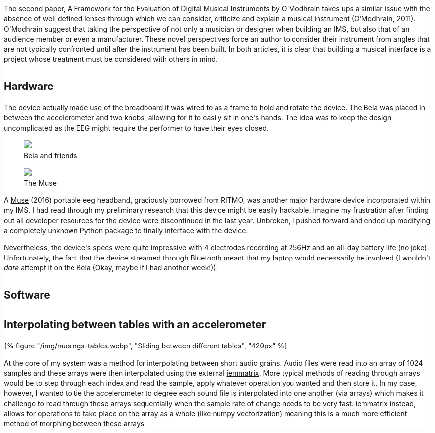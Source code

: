 The second paper, A Framework for the Evaluation of Digital Musical Instruments by O'Modhrain takes ups a similar issue with the absence of well defined lenses through which we can consider, criticize and explain a musical instrument (O'Modhrain, 2011). O'Modhrain suggest that taking the perspective of not only a musician or designer when building an IMS, but also that of an audience member or even a manufacturer. These novel perspectives force an author to consider their instrument from angles that are not typically confronted until after the instrument has been built. In both articles, it is clear that building a musical interface is a project whose treatment must be considered with others in mind.

## Hardware

The device actually made use of the breadboard it was wired to as a frame to hold and rotate the device. The Bela was placed in between the accelerometer and two knobs, allowing for it to easily sit in one's hands. The idea was to keep the design uncomplicated as the EEG might require the performer to have their eyes closed.

<div class="flex">
    <figure class="split-view">
        <img src="/img/musings-bela.jpg">
        <figcaption>Bela and friends</figcaption>
    </figure>
    <figure class="split-view">
        <img src="/img/musings-muse.jpg">
        <figcaption>The Muse</figcaption>
    </figure>
</div>

A [Muse](https://choosemuse.com/) (2016) portable eeg headband, graciously borrowed from RITMO, was another major hardware device incorporated within my IMS. I had read through my preliminary research that this device might be easily hackable. Imagine my frustration after finding out all developer resources for the device were discontinued in the last year. Unbroken, I pushed forward and ended up modifying a completely unknown Python package to finally interface with the device.

Nevertheless, the device's specs were quite impressive with 4 electrodes recording at 256Hz and an all-day battery life (no joke). Unfortunately, the fact that the device streamed through Bluetooth meant that my laptop would necessarily be involved (I wouldn't _dare_ attempt it on the Bela (Okay, maybe if I had another week!)).

## Software

## Interpolating between tables with an accelerometer

{% figure
    "/img/musings-tables.webp",
    "Sliding between different tables",
    "420px"
%}

At the core of my system was a method for interpolating between short audio grains. Audio files were read into an array of 1024 samples and these arrays were then interpolated using the external [iemmatrix](). More typical methods of reading through arrays would be to step through each index and read the sample, apply whatever operation you wanted and then store it. In my case, however, I wanted to tie the accelerometer to degree each sound file is interpolated into one another (via arrays) which makes it challenge to read through these arrays sequentially when the sample rate of change needs to be very fast. iemmatrix instead, allows for operations to take place on the array as a whole (like [numpy vectorization](https://www.geeksforgeeks.org/vectorization-in-python/)) meaning this is a much more efficient method of morphing between these arrays.
